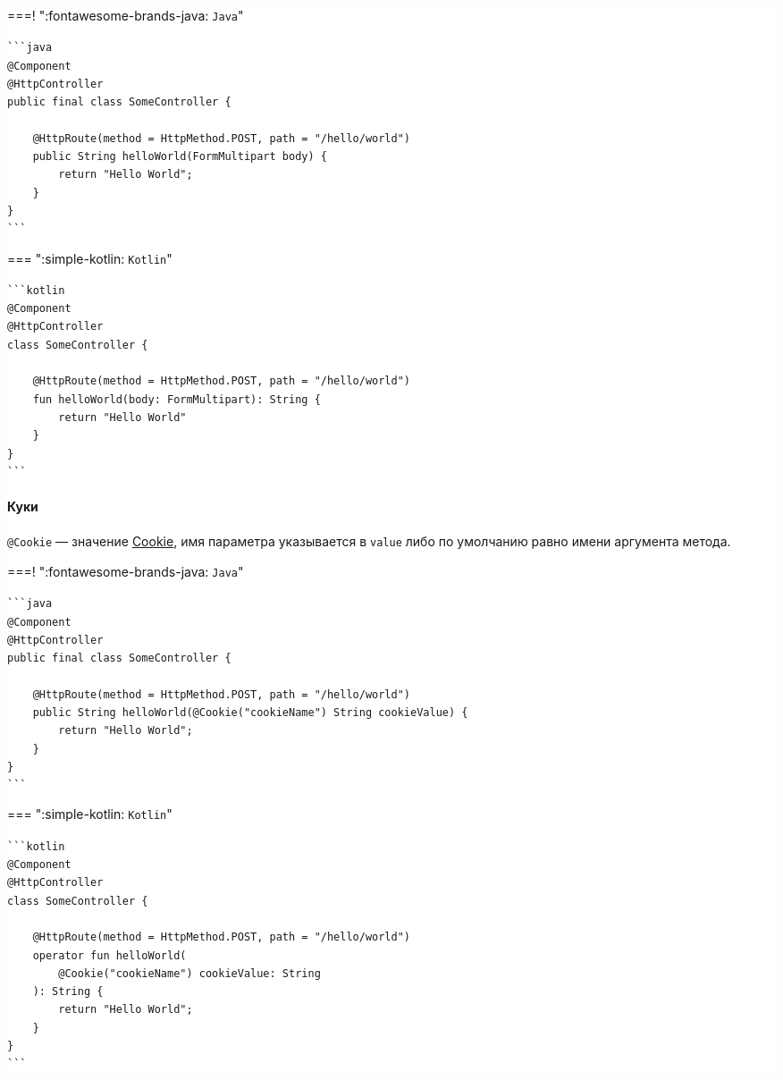 ===! ":fontawesome-brands-java: `Java`"

    ```java
    @Component
    @HttpController
    public final class SomeController {

        @HttpRoute(method = HttpMethod.POST, path = "/hello/world")
        public String helloWorld(FormMultipart body) {
            return "Hello World";
        }
    }
    ```

=== ":simple-kotlin: `Kotlin`"

    ```kotlin
    @Component
    @HttpController
    class SomeController {

        @HttpRoute(method = HttpMethod.POST, path = "/hello/world")
        fun helloWorld(body: FormMultipart): String {
            return "Hello World"
        }
    }
    ```

#### Куки

`@Cookie` — значение [Cookie](https://developer.mozilla.org/ru/docs/Glossary/Cookie), имя параметра указывается в `value` либо по умолчанию равно имени аргумента метода.

===! ":fontawesome-brands-java: `Java`"

    ```java
    @Component
    @HttpController
    public final class SomeController {

        @HttpRoute(method = HttpMethod.POST, path = "/hello/world")
        public String helloWorld(@Cookie("cookieName") String cookieValue) {
            return "Hello World";
        }
    }
    ```

=== ":simple-kotlin: `Kotlin`"

    ```kotlin
    @Component
    @HttpController
    class SomeController {

        @HttpRoute(method = HttpMethod.POST, path = "/hello/world")
        operator fun helloWorld(
            @Cookie("cookieName") cookieValue: String
        ): String {
            return "Hello World";
        }
    }
    ```
